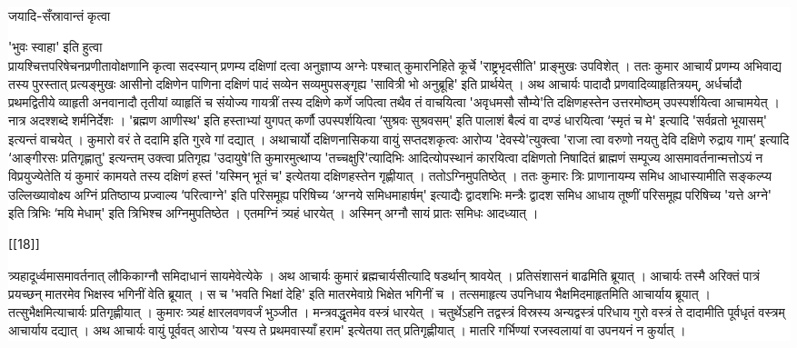 </details>
</div>


जयादि-सँस्रावान्तं कृत्वा 


'भुवः स्वाहा' इति हुत्वा  
प्रायश्चित्तपरिषेचनप्रणीतावोक्षणानि कृत्वा सदस्यान् प्रणम्य दक्षिणां दत्वा अनुज्ञाप्य अग्नेः पश्चात् कुमारनिहिते कूर्चे 'राष्ट्रभृदसीति' प्राङ्मुखः उपविशेत् । ततः कुमार आचार्यं प्रणम्य अभिवाद्य तस्य पुरस्तात् प्रत्यङ्मुखः आसीनो दक्षिणेन पाणिना दक्षिणं पादं सव्येन सव्यमुपसङ्गृह्य 'सावित्री भो अनुब्रूहि' इति प्रार्थयेत् । अथ आचार्यः पादादौ प्रणवादिव्याहृतित्रयम्, अर्धर्चादौ प्रथमद्वितीये व्याहृती अनवानादौ तृतीयां व्याहृतिं च संयोज्य गायत्रीं तस्य दक्षिणे कर्णे जपित्वा तथैव तं वाचयित्वा 'अवृधमसौ सौम्ये'ति दक्षिणहस्तेन उत्तरमोष्ठम् उपस्पर्शयित्वा आचामयेत् । नात्र अदश्शब्दे शर्मनिर्देशः । 'ब्रह्मण आणीस्थ' इति हस्ताभ्यां युगपत् कर्णौ उपस्पर्शयित्वा ‘सुश्रवः सुश्रवसम्' इति पालाशं बैल्वं वा दण्डं धारयित्वा ‘स्मृतं च मे' इत्यादि 'सर्वव्रतो भूयासम्' इत्यन्तं वाचयेत् । कुमारो वरं ते ददामि इति गुरवे गां दद्यात् । अथाचार्यो दक्षिणनासिकया वायुं सप्तदशकृत्वः आरोप्य 'देवस्ये'त्युक्त्वा 'राजा त्वा वरुणो नयतु देवि दक्षिणे रुद्राय गाम्’ इत्यादि ‘आङ्गीरसः प्रतिगृह्णातु' इत्यन्तम् उक्त्वा प्रतिगृह्य 'उदायुषे'ति कुमारमुत्थाप्य 'तच्चक्षुरि'त्यादिभिः आदित्योपस्थानं कारयित्वा दक्षिणतो निषादितं ब्राह्मणं सम्पूज्य आसमावर्तनान्मत्तोऽयं न विप्रयुज्येतेति यं कुमारं कामयते तस्य दक्षिणं हस्तं 'यस्मिन् भूतं च' इत्येतया दक्षिणहस्तेन गृह्णीयात् । ततोऽग्निमुपतिष्ठेत् । ततः कुमारः त्रिः प्राणानायम्य समिध आधास्यामीति सङ्कल्प्य उल्लिख्यावोक्ष्य अग्निं प्रतिष्ठाप्य प्रज्वाल्य ‘परित्वाग्ने' इति परिसमूह्य परिषिच्य ‘अग्नये समिधमाहार्षम्' इत्याद्यैः द्वादशभिः मन्त्रैः द्वादश समिध आधाय तूष्णीं परिसमूह्य परिषिच्य 'यत्ते अग्ने' इति त्रिभिः ‘मयि मेधाम्' इति त्रिभिश्च अग्निमुपतिष्ठेत । एतमग्निं त्र्यहं धारयेत् । अस्मिन् अग्नौ सायं प्रातः समिधः आदध्यात् ।

[[18]]

त्र्यहादूर्ध्वमासमावर्तनात् लौकिकाग्नौ समिदाधानं सायमेवेत्येके । अथ आचार्यः कुमारं ब्रह्मचार्यसीत्यादि षडर्थान् श्रावयेत् । प्रतिसंशासनं बाढमिति ब्रूयात् । आचार्यः तस्मै अरिक्तं पात्रं प्रयच्छन् मातरमेव भिक्षस्व भगिनीं वेति ब्रूयात् । स च 'भवति भिक्षां देहि' इति मातरमेवाग्रे भिक्षेत भगिनीं च । तत्समाहृत्य उपनिधाय भैक्षमिदमाहृतमिति आचार्याय ब्रूयात् । तत्सुभैक्षमित्याचार्यः प्रतिगृह्णीयात् । कुमारः त्र्यहं क्षारलवणवर्जं भुञ्जीत । मन्त्रवद्धृतमेव वस्त्रं धारयेत् । चतुर्थेऽहनि तद्वस्त्रं विस्रस्य अन्यद्वस्त्रं परिधाय गुरो वस्त्रं ते दादामीति पूर्वधृतं वस्त्रम् आचार्याय दद्यात् । अथ आचार्यः वायुं पूर्ववत् आरोप्य 'यस्य ते प्रथमवास्याँ हराम' इत्येतया तत् प्रतिगृह्णीयात् । मातरि गर्भिण्यां रजस्वलायां वा उपनयनं न कुर्यात् ।
